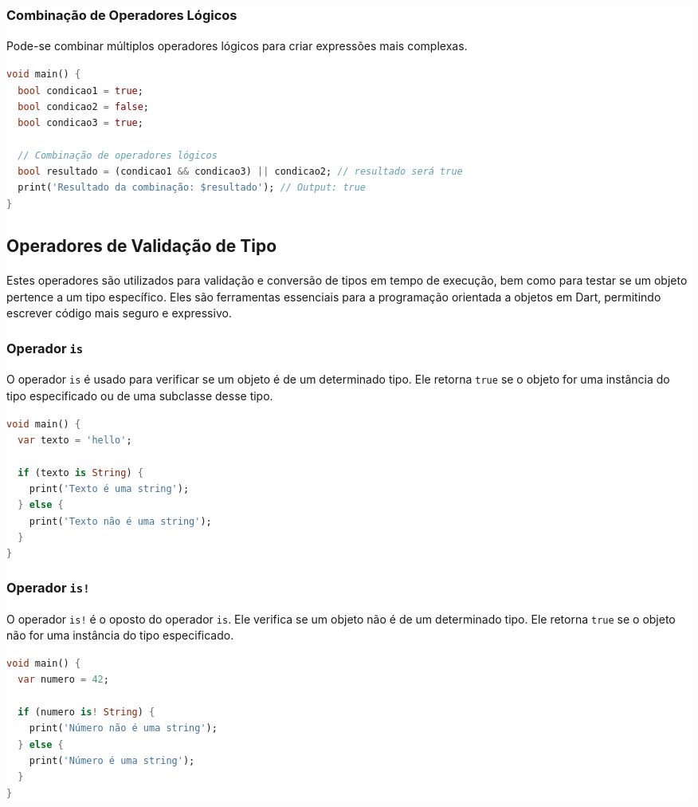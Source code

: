 ### Combinação de Operadores Lógicos

Pode-se combinar múltiplos operadores lógicos para criar expressões mais complexas.

~~~dart
void main() {
  bool condicao1 = true;
  bool condicao2 = false;
  bool condicao3 = true;

  // Combinação de operadores lógicos
  bool resultado = (condicao1 && condicao3) || condicao2; // resultado será true
  print('Resultado da combinação: $resultado'); // Output: true
}
~~~

## Operadores de Validação de Tipo

Estes operadores são utilizados para validação e conversão de tipos em tempo de execução, bem como para testar se um objeto pertence a um tipo específico. Eles são ferramentas essenciais para a programação orientada a objetos em Dart, permitindo escrever código mais seguro e expressivo.

### Operador `is`

O operador `is` é usado para verificar se um objeto é de um determinado tipo. Ele retorna `true` se o objeto for uma instância do tipo especificado ou de uma subclasse desse tipo.

```dart
void main() {
  var texto = 'hello';
  
  if (texto is String) {
    print('Texto é uma string');
  } else {
    print('Texto não é uma string');
  }
}
```

### Operador `is!`

O operador `is!` é o oposto do operador `is`. Ele verifica se um objeto não é de um determinado tipo. Ele retorna `true` se o objeto não for uma instância do tipo especificado.


```dart
void main() {
  var numero = 42;
  
  if (numero is! String) {
    print('Número não é uma string');
  } else {
    print('Número é uma string');
  }
}
```
